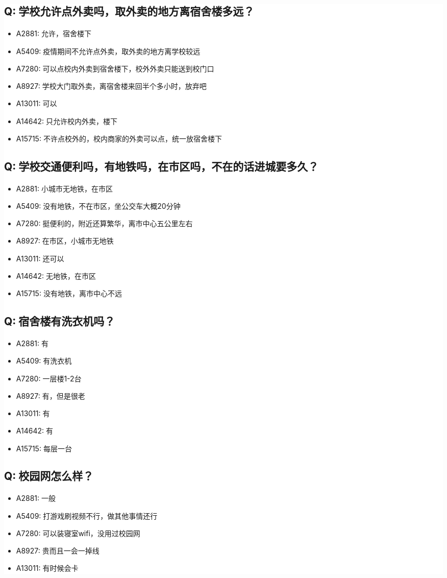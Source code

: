 ## Q: 学校允许点外卖吗，取外卖的地方离宿舍楼多远？

- A2881: 允许，宿舍楼下

- A5409: 疫情期间不允许点外卖，取外卖的地方离学校较远

- A7280: 可以点校内外卖到宿舍楼下，校外外卖只能送到校门口

- A8927: 学校大门取外卖，离宿舍楼来回半个多小时，放弃吧

- A13011: 可以

- A14642: 只允许校内外卖，楼下

- A15715: 不许点校外的，校内商家的外卖可以点，统一放宿舍楼下

## Q: 学校交通便利吗，有地铁吗，在市区吗，不在的话进城要多久？

- A2881: 小城市无地铁，在市区

- A5409: 没有地铁，不在市区，坐公交车大概20分钟

- A7280: 挺便利的，附近还算繁华，离市中心五公里左右

- A8927: 在市区，小城市无地铁

- A13011: 还可以

- A14642: 无地铁，在市区

- A15715: 没有地铁，离市中心不远

## Q: 宿舍楼有洗衣机吗？

- A2881: 有

- A5409: 有洗衣机

- A7280: 一层楼1-2台

- A8927: 有，但是很老

- A13011: 有

- A14642: 有

- A15715: 每层一台

## Q: 校园网怎么样？

- A2881: 一般

- A5409: 打游戏刷视频不行，做其他事情还行

- A7280: 可以装寝室wifi，没用过校园网

- A8927: 贵而且一会一掉线

- A13011: 有时候会卡
